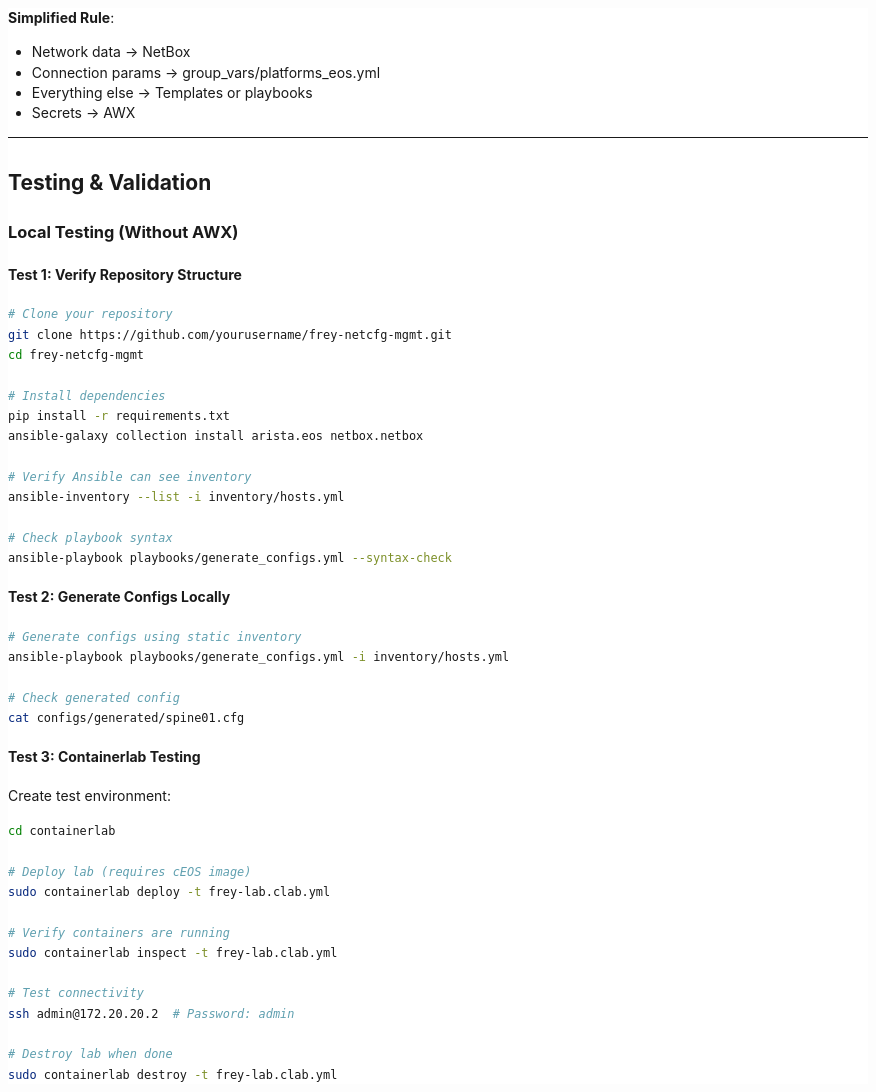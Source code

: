 **Simplified Rule**: 
- Network data → NetBox
- Connection params → group_vars/platforms_eos.yml
- Everything else → Templates or playbooks
- Secrets → AWX

---

## Testing & Validation

### Local Testing (Without AWX)

#### Test 1: Verify Repository Structure

```bash
# Clone your repository
git clone https://github.com/yourusername/frey-netcfg-mgmt.git
cd frey-netcfg-mgmt

# Install dependencies
pip install -r requirements.txt
ansible-galaxy collection install arista.eos netbox.netbox

# Verify Ansible can see inventory
ansible-inventory --list -i inventory/hosts.yml

# Check playbook syntax
ansible-playbook playbooks/generate_configs.yml --syntax-check
```

#### Test 2: Generate Configs Locally

```bash
# Generate configs using static inventory
ansible-playbook playbooks/generate_configs.yml -i inventory/hosts.yml

# Check generated config
cat configs/generated/spine01.cfg
```

#### Test 3: Containerlab Testing

Create test environment:

```bash
cd containerlab

# Deploy lab (requires cEOS image)
sudo containerlab deploy -t frey-lab.clab.yml

# Verify containers are running
sudo containerlab inspect -t frey-lab.clab.yml

# Test connectivity
ssh admin@172.20.20.2  # Password: admin

# Destroy lab when done
sudo containerlab destroy -t frey-lab.clab.yml
```

